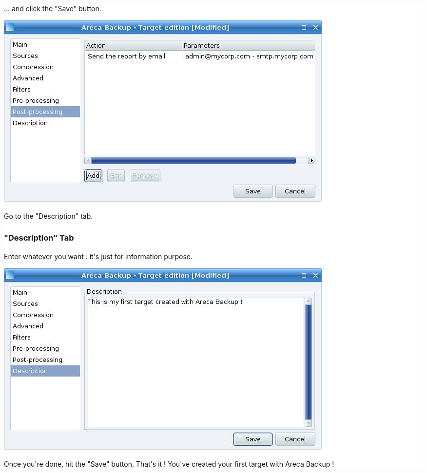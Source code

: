 ... and click the "Save" button.

![](./images/tg_postprocessing3.jpg)

Go to the "Description" tab.


### "Description" Tab

Enter whatever you want : it's just for information purpose.

![](./images/tg_description.jpg)

Once you're done, hit the "Save" button. That's it ! You've created your first target with Areca Backup !
